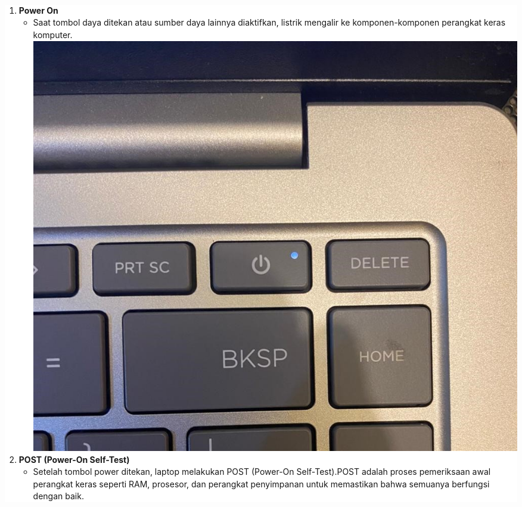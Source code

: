 1) **Power On**
    - Saat tombol daya ditekan atau sumber daya lainnya diaktifkan, listrik mengalir ke komponen-komponen perangkat keras komputer.
    [![img-1](/assets/week-1/Booting/1.jpeg)](img)
2) **POST (Power-On Self-Test)**
    - Setelah tombol power ditekan, laptop melakukan POST (Power-On Self-Test).POST adalah proses pemeriksaan awal perangkat keras seperti RAM, prosesor, dan perangkat penyimpanan untuk memastikan bahwa semuanya berfungsi dengan baik.